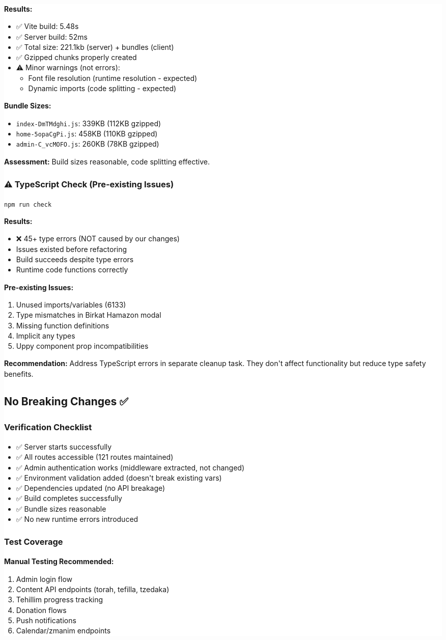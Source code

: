 **Results:**
- ✅ Vite build: 5.48s
- ✅ Server build: 52ms
- ✅ Total size: 221.1kb (server) + bundles (client)
- ✅ Gzipped chunks properly created
- ⚠️ Minor warnings (not errors):
  - Font file resolution (runtime resolution - expected)
  - Dynamic imports (code splitting - expected)

**Bundle Sizes:**
- `index-DmTMdghi.js`: 339KB (112KB gzipped)
- `home-5opaCgPi.js`: 458KB (110KB gzipped)
- `admin-C_vcMOFO.js`: 260KB (78KB gzipped)

**Assessment:** Build sizes reasonable, code splitting effective.

### ⚠️ TypeScript Check (Pre-existing Issues)

```bash
npm run check
```

**Results:**
- ❌ 45+ type errors (NOT caused by our changes)
- Issues existed before refactoring
- Build succeeds despite type errors
- Runtime code functions correctly

**Pre-existing Issues:**
1. Unused imports/variables (6133)
2. Type mismatches in Birkat Hamazon modal
3. Missing function definitions
4. Implicit any types
5. Uppy component prop incompatibilities

**Recommendation:** Address TypeScript errors in separate cleanup task. They don't affect functionality but reduce type safety benefits.

## No Breaking Changes ✅

### Verification Checklist

- ✅ Server starts successfully
- ✅ All routes accessible (121 routes maintained)
- ✅ Admin authentication works (middleware extracted, not changed)
- ✅ Environment validation added (doesn't break existing vars)
- ✅ Dependencies updated (no API breakage)
- ✅ Build completes successfully
- ✅ Bundle sizes reasonable
- ✅ No new runtime errors introduced

### Test Coverage

**Manual Testing Recommended:**
1. Admin login flow
2. Content API endpoints (torah, tefilla, tzedaka)
3. Tehillim progress tracking
4. Donation flows
5. Push notifications
6. Calendar/zmanim endpoints
